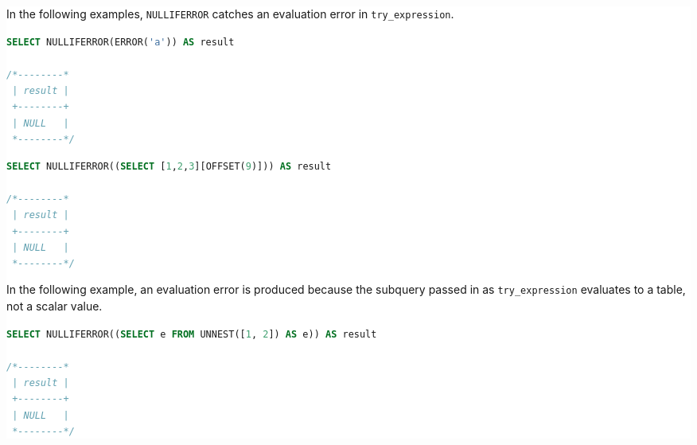 In the following examples, `NULLIFERROR` catches an evaluation error in
`try_expression`.

```sql
SELECT NULLIFERROR(ERROR('a')) AS result

/*--------*
 | result |
 +--------+
 | NULL   |
 *--------*/
```

```sql
SELECT NULLIFERROR((SELECT [1,2,3][OFFSET(9)])) AS result

/*--------*
 | result |
 +--------+
 | NULL   |
 *--------*/
```

In the following example, an evaluation error is produced because the subquery
passed in as `try_expression` evaluates to a table, not a scalar value.

```sql
SELECT NULLIFERROR((SELECT e FROM UNNEST([1, 2]) AS e)) AS result

/*--------*
 | result |
 +--------+
 | NULL   |
 *--------*/
```



[supertype]: https://github.com/google/zetasql/blob/master/docs/conversion_rules.md#supertypes